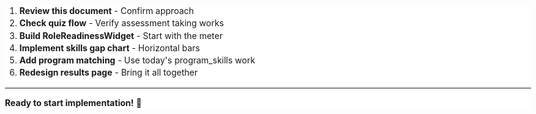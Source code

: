 1. **Review this document** - Confirm approach
2. **Check quiz flow** - Verify assessment taking works
3. **Build RoleReadinessWidget** - Start with the meter
4. **Implement skills gap chart** - Horizontal bars
5. **Add program matching** - Use today's program_skills work
6. **Redesign results page** - Bring it all together

---

**Ready to start implementation!** 🎯
